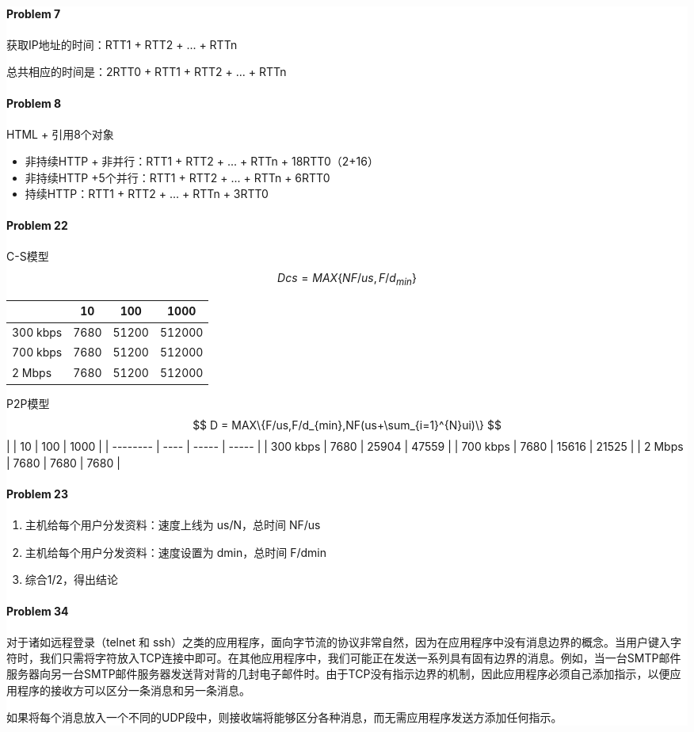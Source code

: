 #### Problem 7

获取IP地址的时间：RTT1 + RTT2 + ... + RTTn

总共相应的时间是：2RTT0 + RTT1 + RTT2 + ... + RTTn

#### Problem 8

HTML + 引用8个对象

- 非持续HTTP + 非并行：RTT1 + RTT2 + ... + RTTn + 18RTT0（2+16）
- 非持续HTTP +5个并行：RTT1 + RTT2 + ... + RTTn + 6RTT0
- 持续HTTP：RTT1 + RTT2 + ... + RTTn + 3RTT0

#### Problem 22

C-S模型
$$
Dcs = MAX\{NF/us, F/d_{min}\}
$$


|          | 10   | 100   | 1000   |
| -------- | ---- | ----- | ------ |
| 300 kbps | 7680 | 51200 | 512000 |
| 700 kbps | 7680 | 51200 | 512000 |
| 2 Mbps   | 7680 | 51200 | 512000 |

P2P模型
$$
D = MAX\{F/us,F/d_{min},NF(us+\sum_{i=1}^{N}ui)\}
$$
|          | 10   | 100   | 1000  |
| -------- | ---- | ----- | ----- |
| 300 kbps | 7680 | 25904 | 47559 |
| 700 kbps | 7680 | 15616 | 21525 |
| 2 Mbps   | 7680 | 7680  | 7680  |

#### Problem 23

1. 主机给每个用户分发资料：速度上线为 us/N，总时间 NF/us
2. 主机给每个用户分发资料：速度设置为 dmin，总时间 F/dmin

3. 综合1/2，得出结论

#### Problem 34

对于诸如远程登录（telnet 和 ssh）之类的应用程序，面向字节流的协议非常自然，因为在应用程序中没有消息边界的概念。当用户键入字符时，我们只需将字符放入TCP连接中即可。在其他应用程序中，我们可能正在发送一系列具有固有边界的消息。例如，当一台SMTP邮件服务器向另一台SMTP邮件服务器发送背对背的几封电子邮件时。由于TCP没有指示边界的机制，因此应用程序必须自己添加指示，以便应用程序的接收方可以区分一条消息和另一条消息。

如果将每个消息放入一个不同的UDP段中，则接收端将能够区分各种消息，而无需应用程序发送方添加任何指示。
